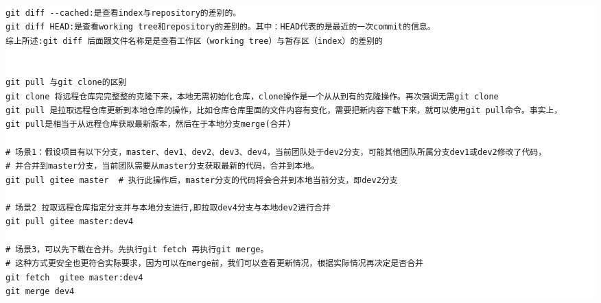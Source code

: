 ```shell
git diff --cached:是查看index与repository的差别的。
git diff HEAD:是查看working tree和repository的差别的。其中：HEAD代表的是最近的一次commit的信息。
综上所述:git diff 后面跟文件名称是是查看工作区（working tree）与暂存区（index）的差别的


git pull 与git clone的区别
git clone 将远程仓库完完整整的克隆下来，本地无需初始化仓库，clone操作是一个从从到有的克隆操作。再次强调无需git clone
git pull 是拉取远程仓库更新到本地仓库的操作，比如仓库仓库里面的文件内容有变化，需要把新内容下载下来，就可以使用git pull命令。事实上，
git pull是相当于从远程仓库获取最新版本，然后在于本地分支merge(合并)

# 场景1：假设项目有以下分支，master、dev1、dev2、dev3、dev4，当前团队处于dev2分支，可能其他团队所属分支dev1或dev2修改了代码，
# 并合并到master分支，当前团队需要从master分支获取最新的代码，合并到本地。
git pull gitee master  # 执行此操作后，master分支的代码将会合并到本地当前分支，即dev2分支

# 场景2 拉取远程仓库指定分支并与本地分支进行,即拉取dev4分支与本地dev2进行合并
git pull gitee master:dev4

# 场景3，可以先下载在合并。先执行git fetch 再执行git merge。
# 这种方式更安全也更符合实际要求，因为可以在merge前，我们可以查看更新情况，根据实际情况再决定是否合并
git fetch  gitee master:dev4
git merge dev4

```

